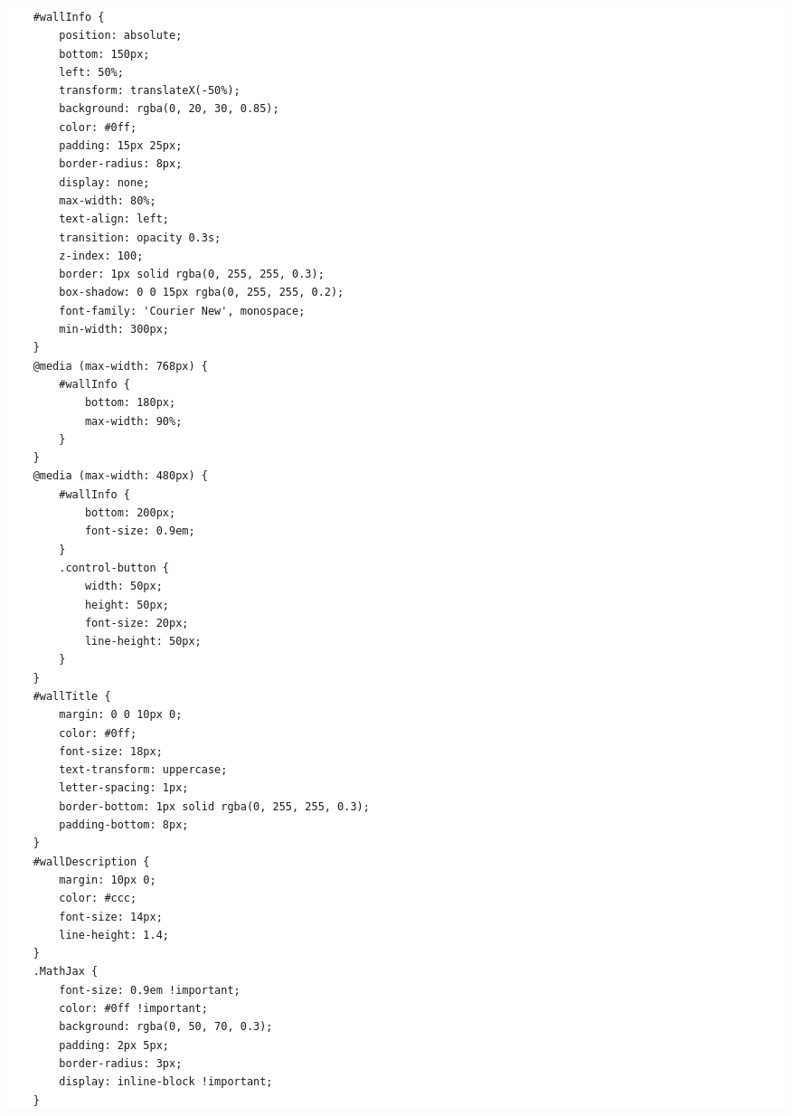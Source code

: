         #wallInfo {
            position: absolute;
            bottom: 150px;
            left: 50%;
            transform: translateX(-50%);
            background: rgba(0, 20, 30, 0.85);
            color: #0ff;
            padding: 15px 25px;
            border-radius: 8px;
            display: none;
            max-width: 80%;
            text-align: left;
            transition: opacity 0.3s;
            z-index: 100;
            border: 1px solid rgba(0, 255, 255, 0.3);
            box-shadow: 0 0 15px rgba(0, 255, 255, 0.2);
            font-family: 'Courier New', monospace;
            min-width: 300px;
        }
        @media (max-width: 768px) {
            #wallInfo {
                bottom: 180px;
                max-width: 90%;
            }
        }
        @media (max-width: 480px) {
            #wallInfo {
                bottom: 200px;
                font-size: 0.9em;
            }
            .control-button {
                width: 50px;
                height: 50px;
                font-size: 20px;
                line-height: 50px;
            }
        }
        #wallTitle {
            margin: 0 0 10px 0;
            color: #0ff;
            font-size: 18px;
            text-transform: uppercase;
            letter-spacing: 1px;
            border-bottom: 1px solid rgba(0, 255, 255, 0.3);
            padding-bottom: 8px;
        }
        #wallDescription {
            margin: 10px 0;
            color: #ccc;
            font-size: 14px;
            line-height: 1.4;
        }
        .MathJax {
            font-size: 0.9em !important;
            color: #0ff !important;
            background: rgba(0, 50, 70, 0.3);
            padding: 2px 5px;
            border-radius: 3px;
            display: inline-block !important;
        }
        